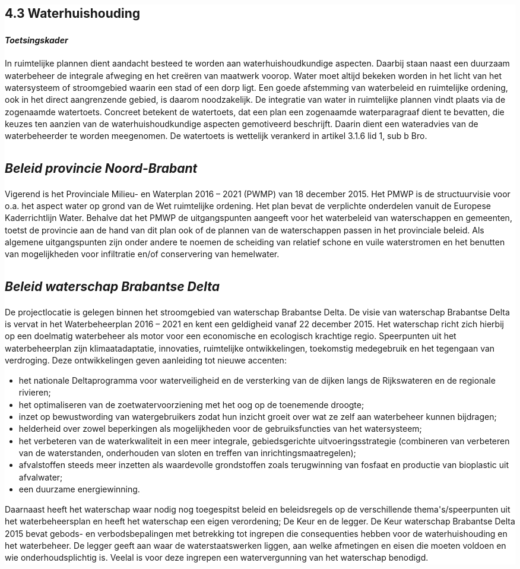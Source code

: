 ## <span id="page-33-0"></span>**4.3 Waterhuishouding**

#### *Toetsingskader*

In ruimtelijke plannen dient aandacht besteed te worden aan waterhuishoudkundige aspecten. Daarbij staan naast een duurzaam waterbeheer de integrale afweging en het creëren van maatwerk voorop. Water moet altijd bekeken worden in het licht van het watersysteem of stroomgebied waarin een stad of een dorp ligt. Een goede afstemming van waterbeleid en ruimtelijke ordening, ook in het direct aangrenzende gebied, is daarom noodzakelijk. De integratie van water in ruimtelijke plannen vindt plaats via de zogenaamde watertoets. Concreet betekent de watertoets, dat een plan een zogenaamde waterparagraaf dient te bevatten, die keuzes ten aanzien van de waterhuishoudkundige aspecten gemotiveerd beschrijft. Daarin dient een wateradvies van de waterbeheerder te worden meegenomen. De watertoets is wettelijk verankerd in artikel 3.1.6 lid 1, sub b Bro.

## *Beleid provincie Noord-Brabant*

Vigerend is het Provinciale Milieu- en Waterplan 2016 – 2021 (PWMP) van 18 december 2015. Het PMWP is de structuurvisie voor o.a. het aspect water op grond van de Wet ruimtelijke ordening. Het plan bevat de verplichte onderdelen vanuit de Europese Kaderrichtlijn Water. Behalve dat het PMWP de uitgangspunten aangeeft voor het waterbeleid van waterschappen en gemeenten, toetst de provincie aan de hand van dit plan ook of de plannen van de waterschappen passen in het provinciale beleid. Als algemene uitgangspunten zijn onder andere te noemen de scheiding van relatief schone en vuile waterstromen en het benutten van mogelijkheden voor infiltratie en/of conservering van hemelwater.

## *Beleid waterschap Brabantse Delta*

De projectlocatie is gelegen binnen het stroomgebied van waterschap Brabantse Delta. De visie van waterschap Brabantse Delta is vervat in het Waterbeheerplan 2016 – 2021 en kent een geldigheid vanaf 22 december 2015. Het waterschap richt zich hierbij op een doelmatig waterbeheer als motor voor een economische en ecologisch krachtige regio. Speerpunten uit het waterbeheerplan zijn klimaatadaptatie, innovaties, ruimtelijke ontwikkelingen, toekomstig medegebruik en het tegengaan van verdroging. Deze ontwikkelingen geven aanleiding tot nieuwe accenten:

- het nationale Deltaprogramma voor waterveiligheid en de versterking van de dijken langs de Rijkswateren en de regionale rivieren;
- het optimaliseren van de zoetwatervoorziening met het oog op de toenemende droogte;
- inzet op bewustwording van watergebruikers zodat hun inzicht groeit over wat ze zelf aan waterbeheer kunnen bijdragen;
- helderheid over zowel beperkingen als mogelijkheden voor de gebruiksfuncties van het watersysteem;
- het verbeteren van de waterkwaliteit in een meer integrale, gebiedsgerichte uitvoeringsstrategie (combineren van verbeteren van de waterstanden, onderhouden van sloten en treffen van inrichtingsmaatregelen);
- afvalstoffen steeds meer inzetten als waardevolle grondstoffen zoals terugwinning van fosfaat en productie van bioplastic uit afvalwater;
- een duurzame energiewinning.

Daarnaast heeft het waterschap waar nodig nog toegespitst beleid en beleidsregels op de verschillende thema's/speerpunten uit het waterbeheersplan en heeft het waterschap een eigen verordening; De Keur en de legger. De Keur waterschap Brabantse Delta 2015 bevat gebods- en verbodsbepalingen met betrekking tot ingrepen die consequenties hebben voor de waterhuishouding en het waterbeheer. De legger geeft aan waar de waterstaatswerken liggen, aan welke afmetingen en eisen die moeten voldoen en wie onderhoudsplichtig is. Veelal is voor deze ingrepen een watervergunning van het waterschap benodigd.

